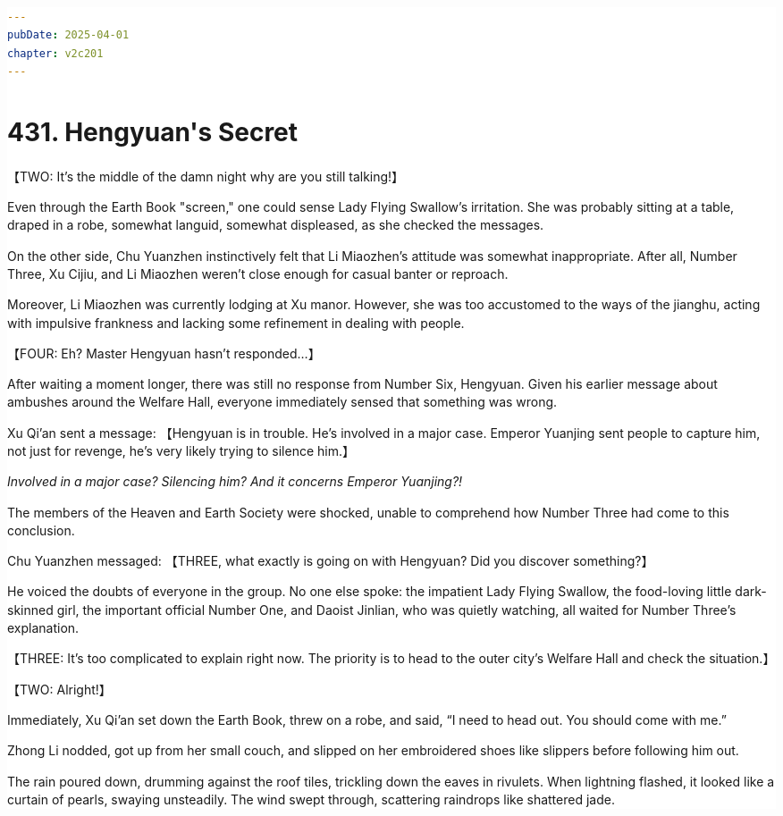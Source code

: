 ```yaml
---
pubDate: 2025-04-01
chapter: v2c201
---
```


# 431. Hengyuan's Secret

【TWO: It’s the middle of the damn night why are you still talking!】

Even through the Earth Book "screen," one could sense Lady Flying Swallow’s irritation. She was probably sitting at a table, draped in a robe, somewhat languid, somewhat displeased, as she checked the messages.

On the other side, Chu Yuanzhen instinctively felt that Li Miaozhen’s attitude was somewhat inappropriate. After all, Number Three, Xu Cijiu, and Li Miaozhen weren’t close enough for casual banter or reproach.

Moreover, Li Miaozhen was currently lodging at Xu manor. However, she was too accustomed to the ways of the jianghu, acting with impulsive frankness and lacking some refinement in dealing with people.

【FOUR: Eh? Master Hengyuan hasn’t responded…】

After waiting a moment longer, there was still no response from Number Six, Hengyuan. Given his earlier message about ambushes around the Welfare Hall, everyone immediately sensed that something was wrong.

Xu Qi’an sent a message: 【Hengyuan is in trouble. He’s involved in a major case. Emperor Yuanjing sent people to capture him, not just for revenge, he’s very likely trying to silence him.】

*Involved in a major case? Silencing him? And it concerns Emperor Yuanjing?!*

The members of the Heaven and Earth Society were shocked, unable to comprehend how Number Three had come to this conclusion.

Chu Yuanzhen messaged: 【THREE, what exactly is going on with Hengyuan? Did you discover something?】

He voiced the doubts of everyone in the group. No one else spoke: the impatient Lady Flying Swallow, the food-loving little dark-skinned girl, the important official Number One, and Daoist Jinlian, who was quietly watching, all waited for Number Three’s explanation.

【THREE: It’s too complicated to explain right now. The priority is to head to the outer city’s Welfare Hall and check the situation.】

【TWO: Alright!】

Immediately, Xu Qi’an set down the Earth Book, threw on a robe, and said, “I need to head out. You should come with me.”

Zhong Li nodded, got up from her small couch, and slipped on her embroidered shoes like slippers before following him out.

The rain poured down, drumming against the roof tiles, trickling down the eaves in rivulets. When lightning flashed, it looked like a curtain of pearls, swaying unsteadily. The wind swept through, scattering raindrops like shattered jade.
